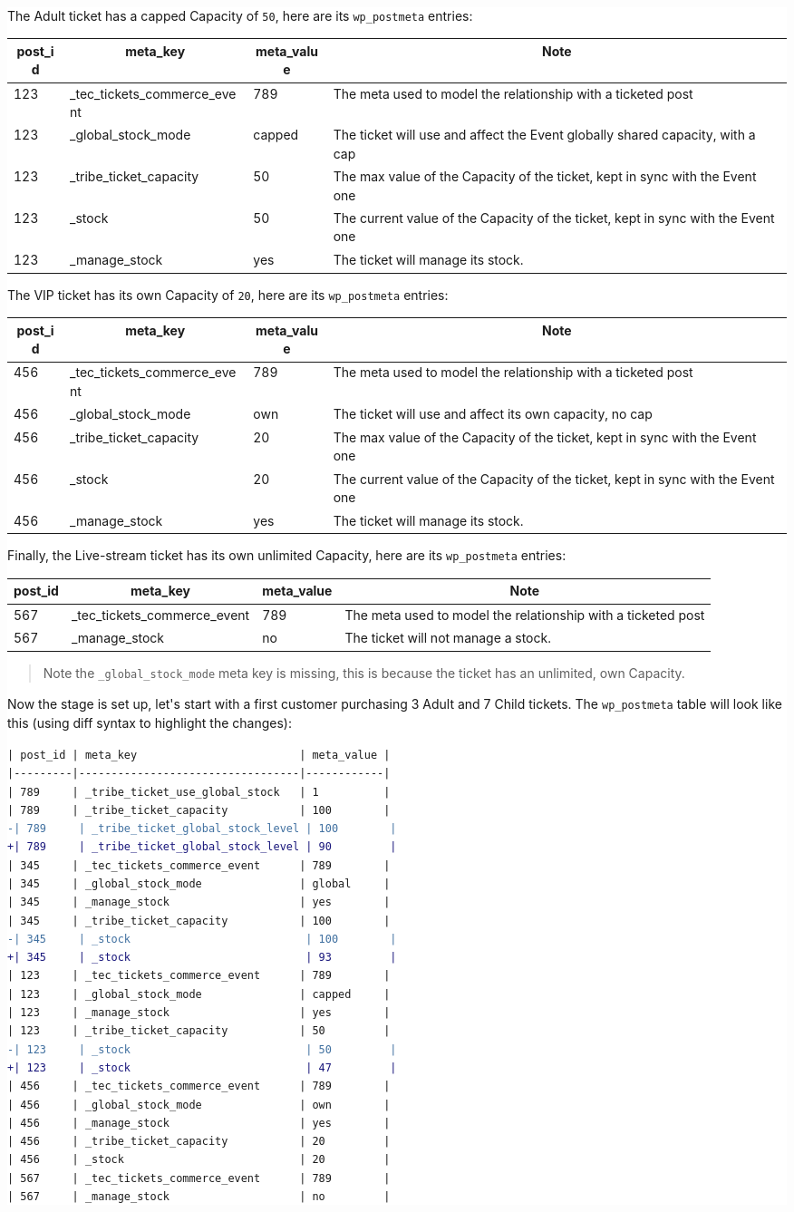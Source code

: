 The Adult ticket has a capped Capacity of `50`, here are its `wp_postmeta` entries:

| post_id | meta_key                    | meta_value | Note                                                                             |
|---------|-----------------------------|------------|----------------------------------------------------------------------------------|
| 123     | _tec_tickets_commerce_event | 789        | The meta used to model the relationship with a ticketed post                     |
| 123     | _global_stock_mode          | capped     | The ticket will use and affect the Event globally shared capacity, with a cap    |
| 123     | _tribe_ticket_capacity      | 50         | The max value of the Capacity of the ticket, kept in sync with the Event one     |
| 123     | _stock                      | 50         | The current value of the Capacity of the ticket, kept in sync with the Event one |
| 123     | _manage_stock               | yes        | The ticket will manage its stock.                                                |

The VIP ticket has its own Capacity of `20`, here are its `wp_postmeta` entries:

| post_id | meta_key                    | meta_value | Note                                                                             |
|---------|-----------------------------|------------|----------------------------------------------------------------------------------|
| 456     | _tec_tickets_commerce_event | 789        | The meta used to model the relationship with a ticketed post                     |
| 456     | _global_stock_mode          | own        | The ticket will use and affect its own capacity, no cap                          |
| 456     | _tribe_ticket_capacity      | 20         | The max value of the Capacity of the ticket, kept in sync with the Event one     |
| 456     | _stock                      | 20         | The current value of the Capacity of the ticket, kept in sync with the Event one |
| 456     | _manage_stock               | yes        | The ticket will manage its stock.                                                |

Finally, the Live-stream ticket has its own unlimited Capacity, here are its `wp_postmeta` entries:

| post_id | meta_key                    | meta_value | Note                                                         |
|---------|-----------------------------|------------|--------------------------------------------------------------|
| 567     | _tec_tickets_commerce_event | 789        | The meta used to model the relationship with a ticketed post |
| 567     | _manage_stock               | no         | The ticket will not manage a stock.                          |

> Note the `_global_stock_mode` meta key is missing, this is because the ticket has an unlimited, own Capacity.

Now the stage is set up, let's start with a first customer purchasing 3 Adult and 7 Child tickets.
The `wp_postmeta` table will look like this (using diff syntax to highlight the changes):

```diff
| post_id | meta_key                         | meta_value |
|---------|----------------------------------|------------|
| 789     | _tribe_ticket_use_global_stock   | 1          |
| 789     | _tribe_ticket_capacity           | 100        |
-| 789     | _tribe_ticket_global_stock_level | 100        |
+| 789     | _tribe_ticket_global_stock_level | 90         |
| 345     | _tec_tickets_commerce_event      | 789        |
| 345     | _global_stock_mode               | global     |
| 345     | _manage_stock                    | yes        |
| 345     | _tribe_ticket_capacity           | 100        |
-| 345     | _stock                           | 100        |
+| 345     | _stock                           | 93         |
| 123     | _tec_tickets_commerce_event      | 789        |
| 123     | _global_stock_mode               | capped     |
| 123     | _manage_stock                    | yes        |
| 123     | _tribe_ticket_capacity           | 50         |
-| 123     | _stock                           | 50         |
+| 123     | _stock                           | 47         |
| 456     | _tec_tickets_commerce_event      | 789        |
| 456     | _global_stock_mode               | own        |
| 456     | _manage_stock                    | yes        |
| 456     | _tribe_ticket_capacity           | 20         |
| 456     | _stock                           | 20         |
| 567     | _tec_tickets_commerce_event      | 789        |
| 567     | _manage_stock                    | no         |
```